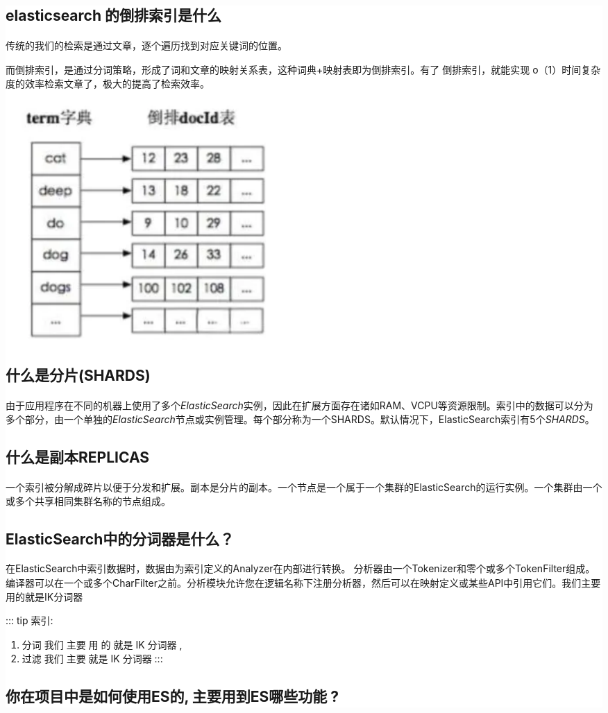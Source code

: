 ## elasticsearch 的倒排索引是什么

传统的我们的检索是通过文章，逐个遍历找到对应关键词的位置。 

而倒排索引，是通过分词策略，形成了词和文章的映射关系表，这种词典+映射表即为倒排索引。有了 倒排索引，就能实现 o（1）时间复杂度的效率检索文章了，极大的提高了检索效率。

![image-20210826170950347](assets/image-20210826170950347-1629968991452-1629968993082.png)



## 什么是分片(SHARDS)

由于应用程序在不同的机器上使用了多个*ElasticSearch*实例，因此在扩展方面存在诸如RAM、VCPU等资源限制。索引中的数据可以分为多个部分，由一个单独的*ElasticSearch*节点或实例管理。每个部分称为一个SHARDS。默认情况下，ElasticSearch索引有5个*SHARDS*。



## 什么是副本REPLICAS

一个索引被分解成碎片以便于分发和扩展。副本是分片的副本。一个节点是一个属于一个集群的ElasticSearch的运行实例。一个集群由一个或多个共享相同集群名称的节点组成。

## ElasticSearch中的分词器是什么？

在ElasticSearch中索引数据时，数据由为索引定义的Analyzer在内部进行转换。 分析器由一个Tokenizer和零个或多个TokenFilter组成。编译器可以在一个或多个CharFilter之前。分析模块允许您在逻辑名称下注册分析器，然后可以在映射定义或某些API中引用它们。我们主要用的就是IK分词器


::: tip 索引:
1. 分词    我们 主要 用 的 就是 IK 分词器 ,
2. 过滤    我们 主要  就是   IK 分词器
:::






## 你在项目中是如何使用ES的, 主要用到ES哪些功能 ?
